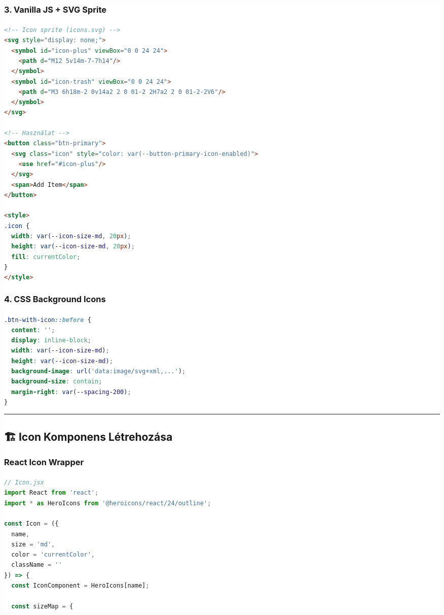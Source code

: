 ### 3. Vanilla JS + SVG Sprite

```html
<!-- Icon sprite (icons.svg) -->
<svg style="display: none;">
  <symbol id="icon-plus" viewBox="0 0 24 24">
    <path d="M12 5v14m-7-7h14"/>
  </symbol>
  <symbol id="icon-trash" viewBox="0 0 24 24">
    <path d="M3 6h18m-2 0v14a2 2 0 01-2 2H7a2 2 0 01-2-2V6"/>
  </symbol>
</svg>

<!-- Használat -->
<button class="btn-primary">
  <svg class="icon" style="color: var(--button-primary-icon-enabled)">
    <use href="#icon-plus"/>
  </svg>
  <span>Add Item</span>
</button>

<style>
.icon {
  width: var(--icon-size-md, 20px);
  height: var(--icon-size-md, 20px);
  fill: currentColor;
}
</style>
```

### 4. CSS Background Icons

```css
.btn-with-icon::before {
  content: '';
  display: inline-block;
  width: var(--icon-size-md);
  height: var(--icon-size-md);
  background-image: url('data:image/svg+xml,...');
  background-size: contain;
  margin-right: var(--spacing-200);
}
```

---

## 🏗️ Icon Komponens Létrehozása

### React Icon Wrapper

```jsx
// Icon.jsx
import React from 'react';
import * as HeroIcons from '@heroicons/react/24/outline';

const Icon = ({ 
  name, 
  size = 'md', 
  color = 'currentColor',
  className = '' 
}) => {
  const IconComponent = HeroIcons[name];
  
  const sizeMap = {
```